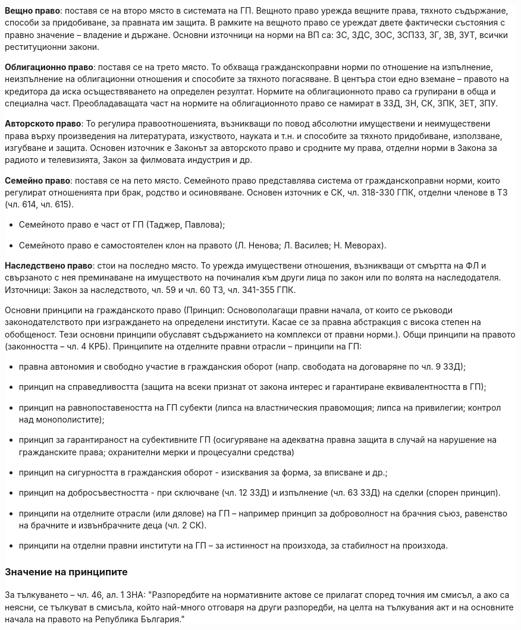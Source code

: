 **Вещно право**: поставя се на второ място в системата на ГП. Вещното право урежда вещните права, тяхното съдържание, способи за придобиване, за правната им защита. В рамките на вещното право се уреждат двете фактически състояния с правно значение – владение и държане. Основни източници на норми на ВП са: ЗС, ЗДС, ЗОС, ЗСПЗЗ, ЗГ, ЗВ, ЗУТ, всички реституционни закони.

**Облигационно право**: поставя се на трето място. То обхваща гражданскоправни норми по отношение на изпълнение, неизпълнение на облигационни отношения и способите за тяхното погасяване. В центъра стои едно вземане – правото на кредитора да иска осъществяването на определен резултат. Нормите на облигационното право са групирани в обща и специална част. Преобладаващата част на нормите на облигационното право се намират в ЗЗД, ЗН, СК, ЗПК, ЗЕТ, ЗПУ.

**Авторското право**: То регулира правоотношенията, възникващи по повод абсолютни имуществени и неимуществени права върху произведения на литературата, изкуството, науката и т.н. и способите за тяхното придобиване, използване, изгубване и защита. Основен източник е Законът за авторското право и сродните му права, отделни норми в Закона за радиото и телевизията, Закон за филмовата индустрия и др.

**Семейно право**: поставя се на пето място. Семейното право представлява система от гражданскоправни норми, които регулират отношенията при брак, родство и осиновяване. Основен източник е СК, чл. 318-330 ГПК, отделни членове в ТЗ (чл. 614, чл. 615).

- Семейното право е част от ГП (Таджер, Павлова);

- Семейното право е самостоятелен клон на правото (Л. Ненова; Л. Василев; Н. Меворах).


**Наследствено право**: стои на последно място. То урежда имуществени отношения, възникващи от смъртта на ФЛ и свързаното с нея преминаване на имуществото на починалия към други лица по закон или по волята на наследодателя. Източници: Закон за наследството, чл. 59 и чл. 60 ТЗ, чл. 341-355 ГПК.

Основни принципи на гражданското право (Принцип: Основополагащи правни начала, от които се ръководи законодателството при изграждането на определени институти. Касае се за правна абстракция с висока степен на обобщеност. Тези основни принципи обуславят съдържанието на комплекси от правни норми.). Общи принципи на правото (законността – чл. 4 КРБ). Принципите на отделните правни отрасли – принципи на ГП:

- правна автономия и свободно участие в гражданския оборот (напр. свободата на договаряне по чл. 9 ЗЗД);

- принцип на справедливостта (защита на всеки признат от закона интерес и гарантиране еквивалентността в ГП);

- принцип на равнопоставеността на ГП субекти (липса на властническия правомощия; липса на привилегии; контрол над монополистите);

- принцип за гарантираност на субективните ГП (осигуряване на адекватна правна защита в случай на нарушение на гражданските права; охранителни мерки и процесуални средства)

- принцип на сигурността в гражданския оборот - изисквания за форма, за вписване и др.;

- принцип на добросъвестността - при сключване (чл. 12 ЗЗД) и изпълнение (чл. 63 ЗЗД) на сделки (спорен принцип).

- принципи на отделните отрасли (или дялове) на ГП – например принцип за доброволност на брачния съюз, равенство на брачните и извънбрачните деца (чл. 2 СК).

- принципи на отделни правни институти на ГП – за истинност на произхода, за стабилност на произхода.

### Значение на принципите
За тълкуването – чл. 46, ал. 1 ЗНА: "Разпоредбите на нормативните актове се прилагат според точния им смисъл, а ако са неясни, се тълкуват в смисъла, който най-много отговаря на други разпоредби, на целта на тълкувания акт и на основните начала на правото на Република България."
